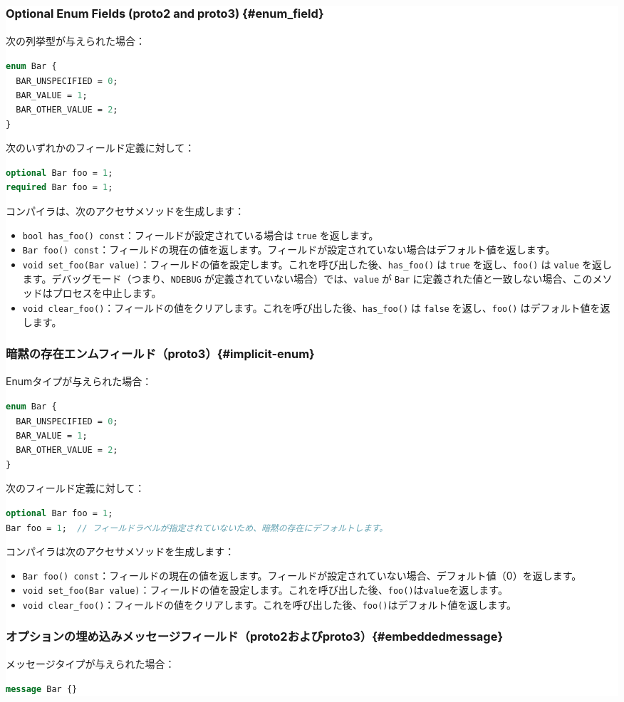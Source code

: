 ### Optional Enum Fields (proto2 and proto3) {#enum_field}

次の列挙型が与えられた場合：

```proto
enum Bar {
  BAR_UNSPECIFIED = 0;
  BAR_VALUE = 1;
  BAR_OTHER_VALUE = 2;
}
```

次のいずれかのフィールド定義に対して：

```proto
optional Bar foo = 1;
required Bar foo = 1;
```

コンパイラは、次のアクセサメソッドを生成します：

-   `bool has_foo() const`：フィールドが設定されている場合は `true` を返します。
-   `Bar foo() const`：フィールドの現在の値を返します。フィールドが設定されていない場合はデフォルト値を返します。
-   `void set_foo(Bar value)`：フィールドの値を設定します。これを呼び出した後、`has_foo()` は `true` を返し、`foo()` は `value` を返します。デバッグモード（つまり、`NDEBUG` が定義されていない場合）では、`value` が `Bar` に定義された値と一致しない場合、このメソッドはプロセスを中止します。
-   `void clear_foo()`：フィールドの値をクリアします。これを呼び出した後、`has_foo()` は `false` を返し、`foo()` はデフォルト値を返します。

### 暗黙の存在エンムフィールド（proto3）{#implicit-enum}

Enumタイプが与えられた場合：

```proto
enum Bar {
  BAR_UNSPECIFIED = 0;
  BAR_VALUE = 1;
  BAR_OTHER_VALUE = 2;
}
```

次のフィールド定義に対して：

```proto
optional Bar foo = 1;
Bar foo = 1;  // フィールドラベルが指定されていないため、暗黙の存在にデフォルトします。
```

コンパイラは次のアクセサメソッドを生成します：

-   `Bar foo() const`：フィールドの現在の値を返します。フィールドが設定されていない場合、デフォルト値（0）を返します。
-   `void set_foo(Bar value)`：フィールドの値を設定します。これを呼び出した後、`foo()`は`value`を返します。
-   `void clear_foo()`：フィールドの値をクリアします。これを呼び出した後、`foo()`はデフォルト値を返します。

### オプションの埋め込みメッセージフィールド（proto2およびproto3）{#embeddedmessage}

メッセージタイプが与えられた場合：

```proto
message Bar {}
```
